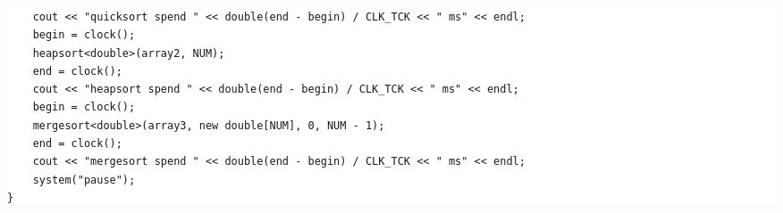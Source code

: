         cout << "quicksort spend " << double(end - begin) / CLK_TCK << " ms" << endl;
        begin = clock();
        heapsort<double>(array2, NUM);
        end = clock();
        cout << "heapsort spend " << double(end - begin) / CLK_TCK << " ms" << endl;
        begin = clock();
        mergesort<double>(array3, new double[NUM], 0, NUM - 1);
        end = clock();
        cout << "mergesort spend " << double(end - begin) / CLK_TCK << " ms" << endl;
        system("pause");
    }